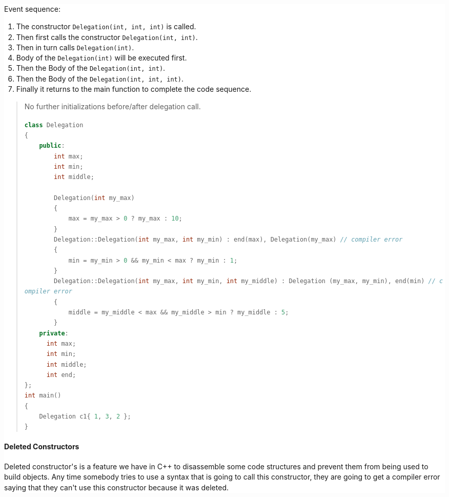 Event sequence: 

1. The constructor `Delegation(int, int, int)` is called.
2. Then first calls the constructor `Delegation(int, int)`.
3. Then in turn calls `Delegation(int)`. 
4. Body of the `Delegation(int)` will be executed first. 
5. Then the Body of the `Delegation(int, int)`. 
6. Then the Body of the `Delegation(int, int, int)`. 
7. Finally it returns to the main function to complete the code sequence.

> No further initializations before/after delegation call.
>
> ```c++
> class Delegation 
> {
>     public:
>         int max;
>         int min;
>         int middle;
> 
>         Delegation(int my_max) 
>         {
>             max = my_max > 0 ? my_max : 10;
>         }
>         Delegation::Delegation(int my_max, int my_min) : end(max), Delegation(my_max) // compiler error
>         {
>             min = my_min > 0 && my_min < max ? my_min : 1;
>         }
>         Delegation::Delegation(int my_max, int my_min, int my_middle) : Delegation (my_max, my_min), end(min) // compiler error
>         {
>             middle = my_middle < max && my_middle > min ? my_middle : 5;
>         }
>     private: 
>     	int max;
>     	int min;
>     	int middle;
>     	int end; 
> };
> int main() 
> {
>     Delegation c1{ 1, 3, 2 };
> }
> ```

#### Deleted Constructors 

Deleted constructor's is a feature we have in C++ to disassemble some code structures and prevent them from being used to build objects. Any time somebody tries to use a syntax that is going to call this constructor, they are going to get a compiler error saying that they can't use this constructor because it was deleted.
